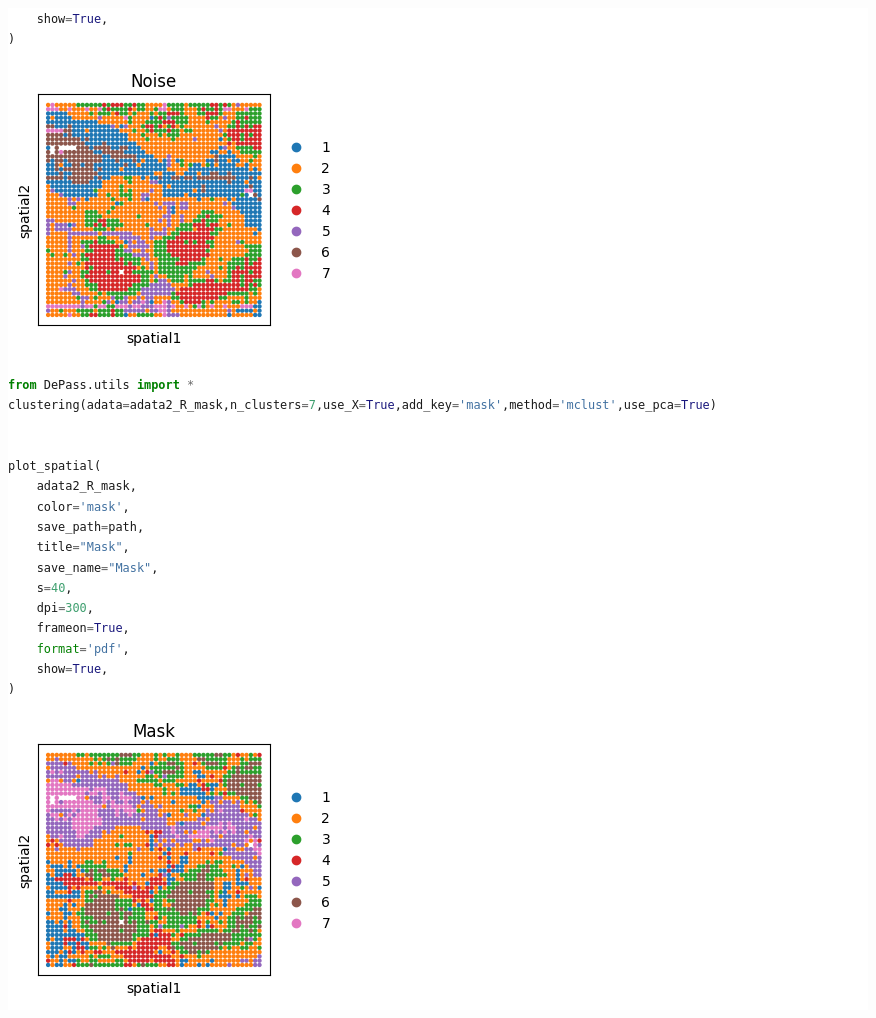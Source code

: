 ```python
    show=True,
)
```


    
![png](Tutorial1_files/Tutorial1_37_0.png)
    



```python
from DePass.utils import *
clustering(adata=adata2_R_mask,n_clusters=7,use_X=True,add_key='mask',method='mclust',use_pca=True)


plot_spatial(
    adata2_R_mask,
    color='mask',
    save_path=path,
    title="Mask",
    save_name="Mask",
    s=40,
    dpi=300,
    frameon=True,
    format='pdf',
    show=True,
)
```


    
![png](Tutorial1_files/Tutorial1_38_0.png)
    